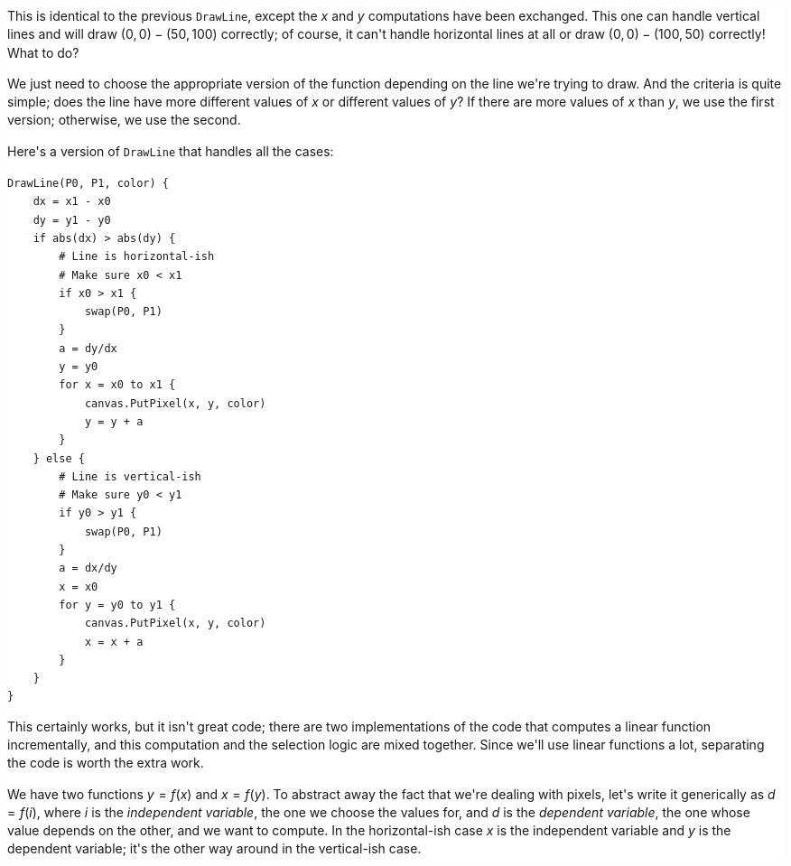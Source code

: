 This is identical to the previous `DrawLine`, except the $x$ and $y$
computations have been exchanged. This one can handle vertical lines and will
draw $(0, 0) - (50, 100)$ correctly; of course, it can't handle horizontal lines
at all or draw $(0, 0) - (100, 50)$ correctly! What to do?

We just need to choose the appropriate version of the function depending on the
line we're trying to draw. And the criteria is quite simple; does the line have
more different values of $x$ or different values of $y$? If there are more
values of $x$ than $y$, we use the first version; otherwise, we use the second.

Here's a version of `DrawLine` that handles all the cases:

~~~~~~~~~~~~~~~~~~~~~~~~~~~~~~~~~~~~~~~~~~~~~~~~~~~~~~~~~~~~~~~~~~~~~~~~~~~~~~~~
DrawLine(P0, P1, color) {
    dx = x1 - x0
    dy = y1 - y0
    if abs(dx) > abs(dy) {
        # Line is horizontal-ish
        # Make sure x0 < x1
        if x0 > x1 {
            swap(P0, P1)
        }
        a = dy/dx
        y = y0
        for x = x0 to x1 {
            canvas.PutPixel(x, y, color)
            y = y + a
        }
    } else {
        # Line is vertical-ish
        # Make sure y0 < y1
        if y0 > y1 {
            swap(P0, P1)
        }
        a = dx/dy
        x = x0
        for y = y0 to y1 {
            canvas.PutPixel(x, y, color)
            x = x + a
        }
    }
}
~~~~~~~~~~~~~~~~~~~~~~~~~~~~~~~~~~~~~~~~~~~~~~~~~~~~~~~~~~~~~~~~~~~~~~~~~~~~~~~~

This certainly works, but it isn't great code; there are two implementations of
the code that computes a linear function incrementally, and this computation and
the selection logic are mixed together. Since we'll use linear functions a lot,
separating the code is worth the extra work.

We have two functions $y = f(x)$ and $x = f(y)$. To abstract away the fact that
we're dealing with pixels, let's write it generically as $d = f(i)$, where $i$
is the *independent variable*, the one we choose the values for, and $d$ is the
*dependent variable*, the one whose value depends on the other, and we want to
compute. In the horizontal-ish case $x$ is the independent variable and $y$ is
the dependent variable; it's the other way around in the vertical-ish case.
